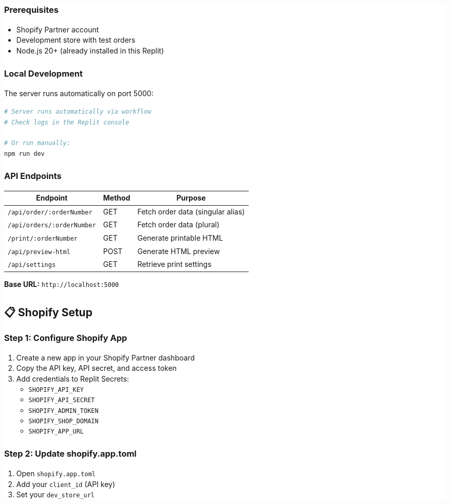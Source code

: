 ### Prerequisites

- Shopify Partner account
- Development store with test orders
- Node.js 20+ (already installed in this Replit)

### Local Development

The server runs automatically on port 5000:

```bash
# Server runs automatically via workflow
# Check logs in the Replit console

# Or run manually:
npm run dev
```

### API Endpoints

| Endpoint | Method | Purpose |
|----------|--------|---------|
| `/api/order/:orderNumber` | GET | Fetch order data (singular alias) |
| `/api/orders/:orderNumber` | GET | Fetch order data (plural) |
| `/print/:orderNumber` | GET | Generate printable HTML |
| `/api/preview-html` | POST | Generate HTML preview |
| `/api/settings` | GET | Retrieve print settings |

**Base URL:** `http://localhost:5000`

## 📋 Shopify Setup

### Step 1: Configure Shopify App

1. Create a new app in your Shopify Partner dashboard
2. Copy the API key, API secret, and access token
3. Add credentials to Replit Secrets:
   - `SHOPIFY_API_KEY`
   - `SHOPIFY_API_SECRET` 
   - `SHOPIFY_ADMIN_TOKEN`
   - `SHOPIFY_SHOP_DOMAIN`
   - `SHOPIFY_APP_URL`

### Step 2: Update shopify.app.toml

1. Open `shopify.app.toml`
2. Add your `client_id` (API key)
3. Set your `dev_store_url`
